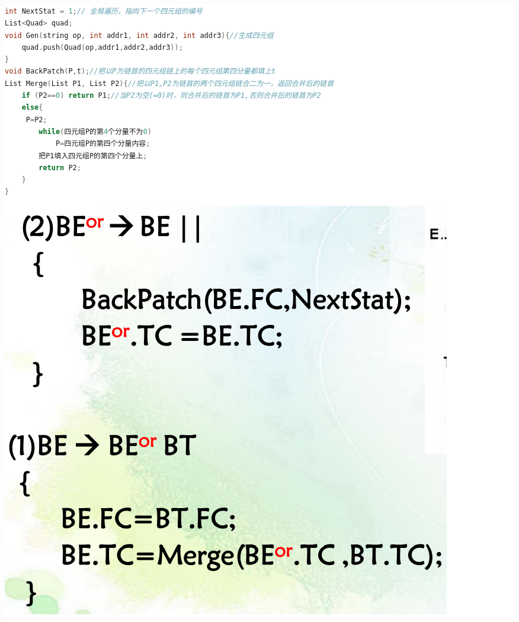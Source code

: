    ```c++
   int NextStat = 1;// 全局遍历，指向下一个四元组的编号
   List<Quad> quad;
   void Gen(string op, int addr1, int addr2, int addr3){//生成四元组
       quad.push(Quad(op,addr1,addr2,addr3));
   }
   void BackPatch(P,t);//把以P为链首的四元组链上的每个四元组第四分量都填上t
   List Merge(List P1, List P2){//把以P1,P2为链首的两个四元组链合二为一，返回合并后的链首
       if (P2==0) return P1;//当P2为空(=0)时，则合并后的链首为P1,否则合并后的链首为P2
       else{
   		P=P2;
           while(四元组P的第4个分量不为0)
               P=四元组P的第四个分量内容;
           把P1填入四元组P的第四个分量上;
           return P2;
       }
   }
   ```
   
   ```c++
   ```
   
   ![image-20221227171857416](assets/image-20221227171857416.png)
   